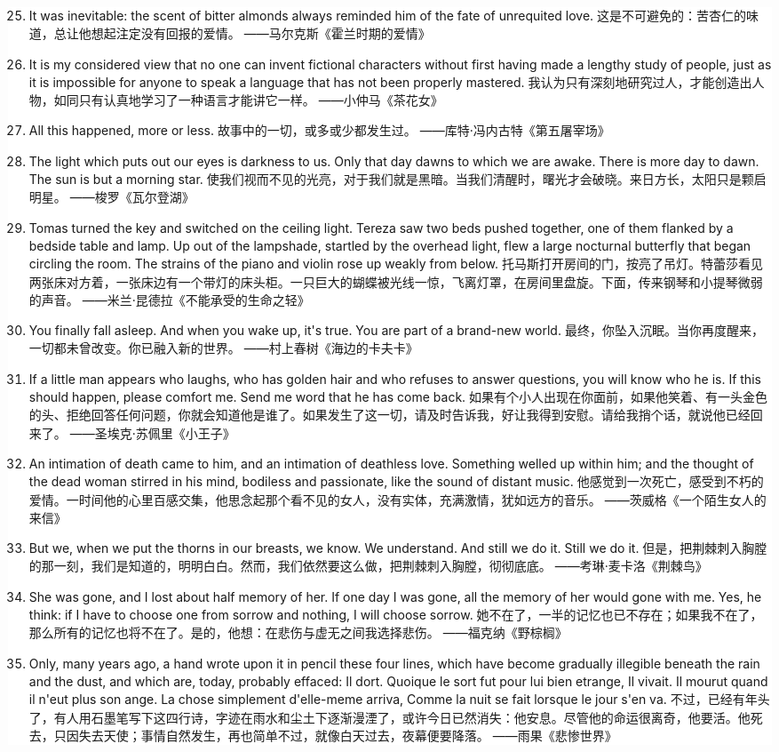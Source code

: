 25. It was inevitable: the scent of bitter almonds always reminded him of the fate of unrequited love.
    这是不可避免的：苦杏仁的味道，总让他想起注定没有回报的爱情。
    ——马尔克斯《霍兰时期的爱情》

26. It is my considered view that no one can invent fictional characters without first having made a lengthy study of people, just as it is impossible for anyone to speak a language that has not been properly mastered.
    我认为只有深刻地研究过人，才能创造出人物，如同只有认真地学习了一种语言才能讲它一样。
    ——小仲马《茶花女》

27. All this happened, more or less.
    故事中的一切，或多或少都发生过。
    ——库特·冯内古特《第五屠宰场》

28. The light which puts out our eyes is darkness to us. Only that day dawns to which we are awake. There is more day to dawn. The sun is but a morning star.
    使我们视而不见的光亮，对于我们就是黑暗。当我们清醒时，曙光才会破晓。来日方长，太阳只是颗启明星。
    ——梭罗《瓦尔登湖》

29. Tomas turned the key and switched on the ceiling light. Tereza saw two beds pushed together, one of them flanked by a bedside table and lamp. Up out of the lampshade, startled by the overhead light, flew a large nocturnal butterfly that began circling the room. The strains of the piano and violin rose up weakly from below.
    托马斯打开房间的门，按亮了吊灯。特蕾莎看见两张床对方着，一张床边有一个带灯的床头柜。一只巨大的蝴蝶被光线一惊，飞离灯罩，在房间里盘旋。下面，传来钢琴和小提琴微弱的声音。
    ——米兰·昆德拉《不能承受的生命之轻》

30. You finally fall asleep. And when you wake up, it's true. You are part of a brand-new world.
    最终，你坠入沉眠。当你再度醒来，一切都未曾改变。你已融入新的世界。
    ——村上春树《海边的卡夫卡》

31. If a little man appears who laughs, who has golden hair and who refuses to answer questions, you will know who he is. If this should happen, please comfort me. Send me word that he has come back.
    如果有个小人出现在你面前，如果他笑着、有一头金色的头、拒绝回答任何问题，你就会知道他是谁了。如果发生了这一切，请及时告诉我，好让我得到安慰。请给我捎个话，就说他已经回来了。
    ——圣埃克·苏佩里《小王子》

32. An intimation of death came to him, and an intimation of deathless love. Something welled up within him; and the thought of the dead woman stirred in his mind, bodiless and passionate, like the sound of distant music.
    他感觉到一次死亡，感受到不朽的爱情。一时间他的心里百感交集，他思念起那个看不见的女人，没有实体，充满激情，犹如远方的音乐。
    ——茨威格《一个陌生女人的来信》

33. But we, when we put the thorns in our breasts, we know. We understand. And still we do it. Still we do it.
    但是，把荆棘刺入胸膛的那一刻，我们是知道的，明明白白。然而，我们依然要这么做，把荆棘刺入胸膛，彻彻底底。
    ——考琳·麦卡洛《荆棘鸟》

34. She was gone, and I lost about half memory of her. If one day I was gone, all the memory of her would gone with me. Yes, he think: if I have to choose one from sorrow and nothing, I will choose sorrow.
    她不在了，一半的记忆也已不存在；如果我不在了，那么所有的记忆也将不在了。是的，他想：在悲伤与虚无之间我选择悲伤。
    ——福克纳《野棕榈》

35. Only, many years ago, a hand wrote upon it in pencil these four lines, which have become gradually illegible beneath the rain and the dust, and which are, today, probably effaced: Il dort. Quoique le sort fut pour lui bien etrange, Il vivait. Il mourut quand il n'eut plus son ange. La chose simplement d'elle-meme arriva, Comme la nuit se fait lorsque le jour s'en va.
    不过，已经有年头了，有人用石墨笔写下这四行诗，字迹在雨水和尘土下逐渐漫湮了，或许今日已然消失：他安息。尽管他的命运很离奇，他要活。他死去，只因失去天使；事情自然发生，再也简单不过，就像白天过去，夜幕便要降落。
    ——雨果《悲惨世界》
